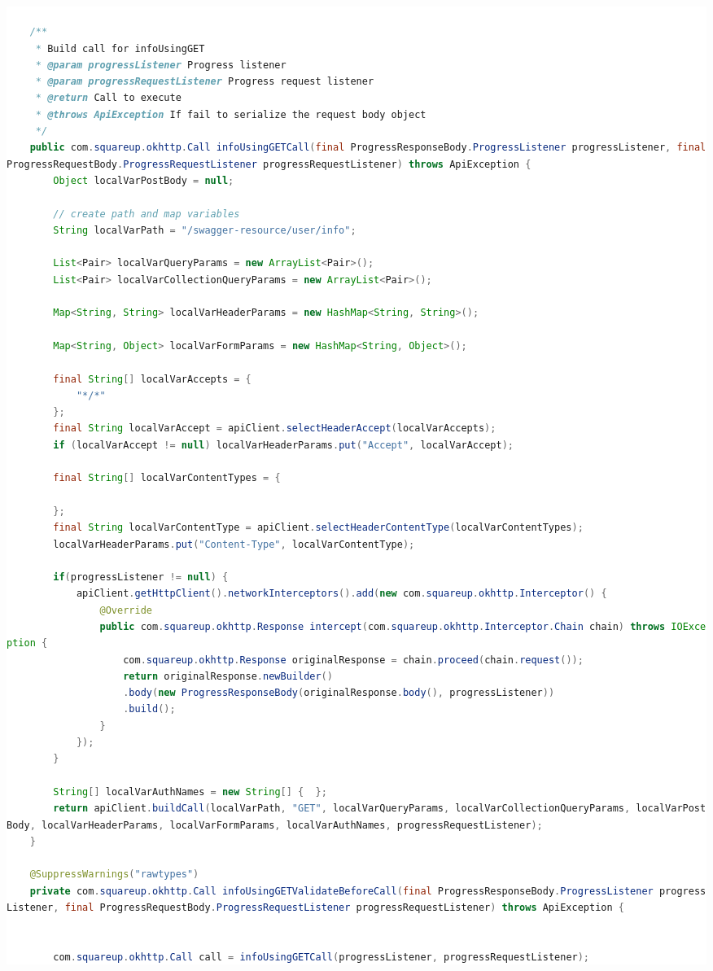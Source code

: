 ```java

    /**
     * Build call for infoUsingGET
     * @param progressListener Progress listener
     * @param progressRequestListener Progress request listener
     * @return Call to execute
     * @throws ApiException If fail to serialize the request body object
     */
    public com.squareup.okhttp.Call infoUsingGETCall(final ProgressResponseBody.ProgressListener progressListener, final ProgressRequestBody.ProgressRequestListener progressRequestListener) throws ApiException {
        Object localVarPostBody = null;

        // create path and map variables
        String localVarPath = "/swagger-resource/user/info";

        List<Pair> localVarQueryParams = new ArrayList<Pair>();
        List<Pair> localVarCollectionQueryParams = new ArrayList<Pair>();

        Map<String, String> localVarHeaderParams = new HashMap<String, String>();

        Map<String, Object> localVarFormParams = new HashMap<String, Object>();

        final String[] localVarAccepts = {
            "*/*"
        };
        final String localVarAccept = apiClient.selectHeaderAccept(localVarAccepts);
        if (localVarAccept != null) localVarHeaderParams.put("Accept", localVarAccept);

        final String[] localVarContentTypes = {

        };
        final String localVarContentType = apiClient.selectHeaderContentType(localVarContentTypes);
        localVarHeaderParams.put("Content-Type", localVarContentType);

        if(progressListener != null) {
            apiClient.getHttpClient().networkInterceptors().add(new com.squareup.okhttp.Interceptor() {
                @Override
                public com.squareup.okhttp.Response intercept(com.squareup.okhttp.Interceptor.Chain chain) throws IOException {
                    com.squareup.okhttp.Response originalResponse = chain.proceed(chain.request());
                    return originalResponse.newBuilder()
                    .body(new ProgressResponseBody(originalResponse.body(), progressListener))
                    .build();
                }
            });
        }

        String[] localVarAuthNames = new String[] {  };
        return apiClient.buildCall(localVarPath, "GET", localVarQueryParams, localVarCollectionQueryParams, localVarPostBody, localVarHeaderParams, localVarFormParams, localVarAuthNames, progressRequestListener);
    }

    @SuppressWarnings("rawtypes")
    private com.squareup.okhttp.Call infoUsingGETValidateBeforeCall(final ProgressResponseBody.ProgressListener progressListener, final ProgressRequestBody.ProgressRequestListener progressRequestListener) throws ApiException {


        com.squareup.okhttp.Call call = infoUsingGETCall(progressListener, progressRequestListener);
```